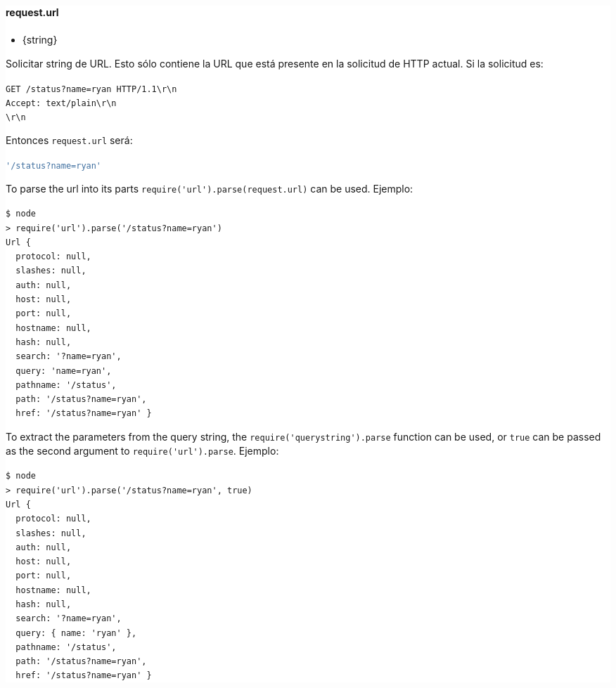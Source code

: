 #### request.url



* {string}

Solicitar string de URL. Esto sólo contiene la URL que está presente en la solicitud de HTTP actual. Si la solicitud es:

```txt
GET /status?name=ryan HTTP/1.1\r\n
Accept: text/plain\r\n
\r\n
```

Entonces `request.url` será:



```js
'/status?name=ryan'
```

To parse the url into its parts `require('url').parse(request.url)` can be used. Ejemplo:

```txt
$ node
> require('url').parse('/status?name=ryan')
Url {
  protocol: null,
  slashes: null,
  auth: null,
  host: null,
  port: null,
  hostname: null,
  hash: null,
  search: '?name=ryan',
  query: 'name=ryan',
  pathname: '/status',
  path: '/status?name=ryan',
  href: '/status?name=ryan' }
```

To extract the parameters from the query string, the `require('querystring').parse` function can be used, or `true` can be passed as the second argument to `require('url').parse`. Ejemplo:

```txt
$ node
> require('url').parse('/status?name=ryan', true)
Url {
  protocol: null,
  slashes: null,
  auth: null,
  host: null,
  port: null,
  hostname: null,
  hash: null,
  search: '?name=ryan',
  query: { name: 'ryan' },
  pathname: '/status',
  path: '/status?name=ryan',
  href: '/status?name=ryan' }
```
